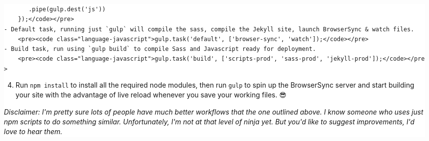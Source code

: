            .pipe(gulp.dest('js'))
        });</code></pre>
    - Default task, running just `gulp` will compile the sass, compile the Jekyll site, launch BrowserSync & watch files.
        <pre><code class="language-javascript">gulp.task('default', ['browser-sync', 'watch']);</code></pre>
    - Build task, run using `gulp build` to compile Sass and Javascript ready for deployment.
        <pre><code class="language-javascript">gulp.task('build', ['scripts-prod', 'sass-prod', 'jekyll-prod']);</code></pre>
4. Run `npm install` to install all the required node modules, then run `gulp` to spin up the BrowserSync server and start building your site with the advantage of live reload whenever you save your working files. <span class="emoji" role="img" tabindex="0" aria-label="smiling face with sunglasses">&#x1F60E;</span>

*Disclaimer: I'm pretty sure lots of people have much better workflows that the one outlined above. I know someone who uses just npm scripts to do something similar. Unfortunately, I'm not at that level of ninja yet. But you'd like to suggest improvements, I'd love to hear them.*

